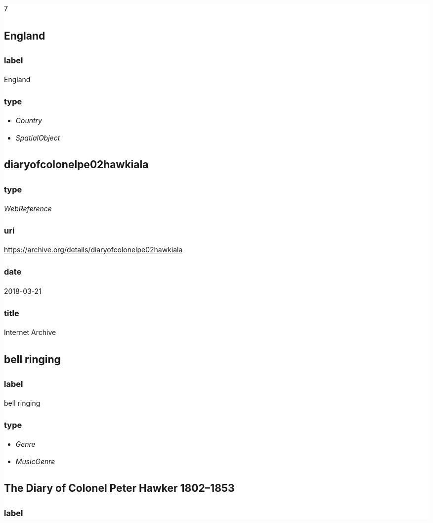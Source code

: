 
7

## England

### label


England

### type

 - *Country*

 - *SpatialObject*

## diaryofcolonelpe02hawkiala

### type


*WebReference*

### uri


https://archive.org/details/diaryofcolonelpe02hawkiala

### date


2018-03-21

### title


Internet Archive

## bell ringing

### label


bell ringing

### type

 - *Genre*

 - *MusicGenre*

## The Diary of Colonel Peter Hawker 1802–1853

### label
